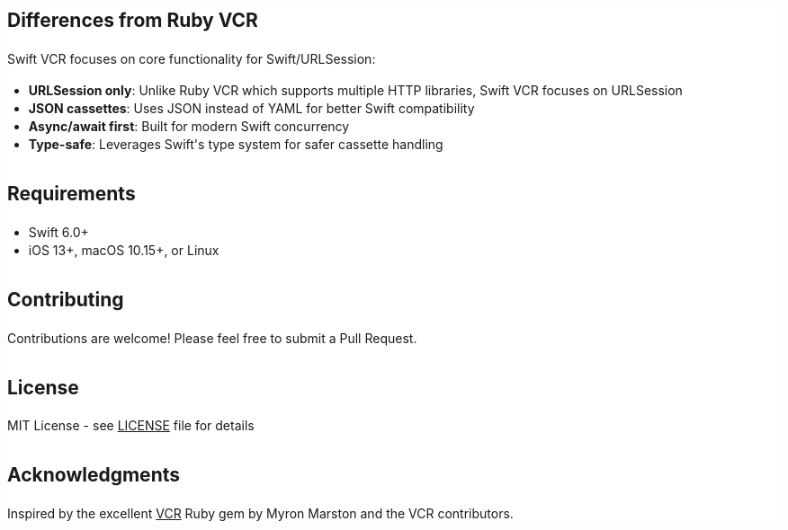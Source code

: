 ## Differences from Ruby VCR

Swift VCR focuses on core functionality for Swift/URLSession:

- **URLSession only**: Unlike Ruby VCR which supports multiple HTTP libraries, Swift VCR focuses on URLSession
- **JSON cassettes**: Uses JSON instead of YAML for better Swift compatibility
- **Async/await first**: Built for modern Swift concurrency
- **Type-safe**: Leverages Swift's type system for safer cassette handling

## Requirements

- Swift 6.0+
- iOS 13+, macOS 10.15+, or Linux

## Contributing

Contributions are welcome! Please feel free to submit a Pull Request.

## License

MIT License - see [LICENSE](LICENSE) file for details

## Acknowledgments

Inspired by the excellent [VCR](https://github.com/vcr/vcr) Ruby gem by Myron Marston and the VCR contributors.
